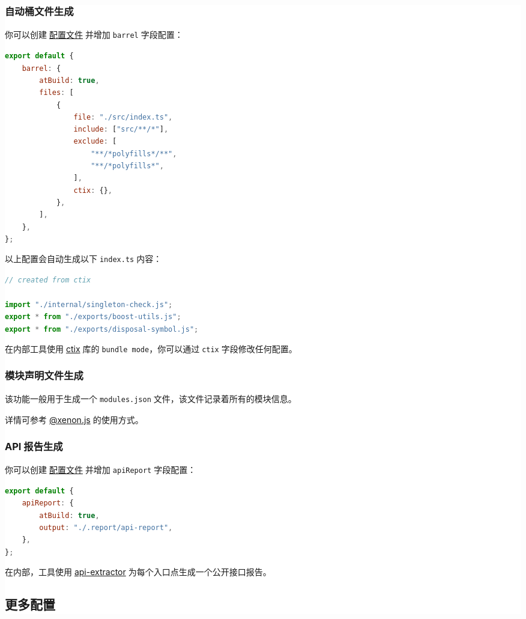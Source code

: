 ### 自动桶文件生成

你可以创建 [配置文件](#使用配置文件) 并增加 `barrel` 字段配置：

```js
export default {
    barrel: {
        atBuild: true,
        files: [
            {
                file: "./src/index.ts",
                include: ["src/**/*"],
                exclude: [
                    "**/*polyfills*/**",
                    "**/*polyfills*",
                ],
                ctix: {},
            },
        ],
    },
};
```

以上配置会自动生成以下 `index.ts` 内容：

```ts
// created from ctix

import "./internal/singleton-check.js";
export * from "./exports/boost-utils.js";
export * from "./exports/disposal-symbol.js";
```

在内部工具使用 [ctix](https://github.com/imjuni/ctix) 库的 `bundle mode`，你可以通过 `ctix` 字段修改任何配置。

### 模块声明文件生成

该功能一般用于生成一个 `modules.json` 文件，该文件记录着所有的模块信息。

详情可参考 [@xenon.js](https://github.com/nilofi/xenon.js) 的使用方式。

### API 报告生成

你可以创建 [配置文件](#使用配置文件) 并增加 `apiReport` 字段配置：

```js
export default {
    apiReport: {
        atBuild: true,
        output: "./.report/api-report",
    },
};
```
在内部，工具使用 [api-extractor](https://api-extractor.com/) 为每个入口点生成一个公开接口报告。

## 更多配置
